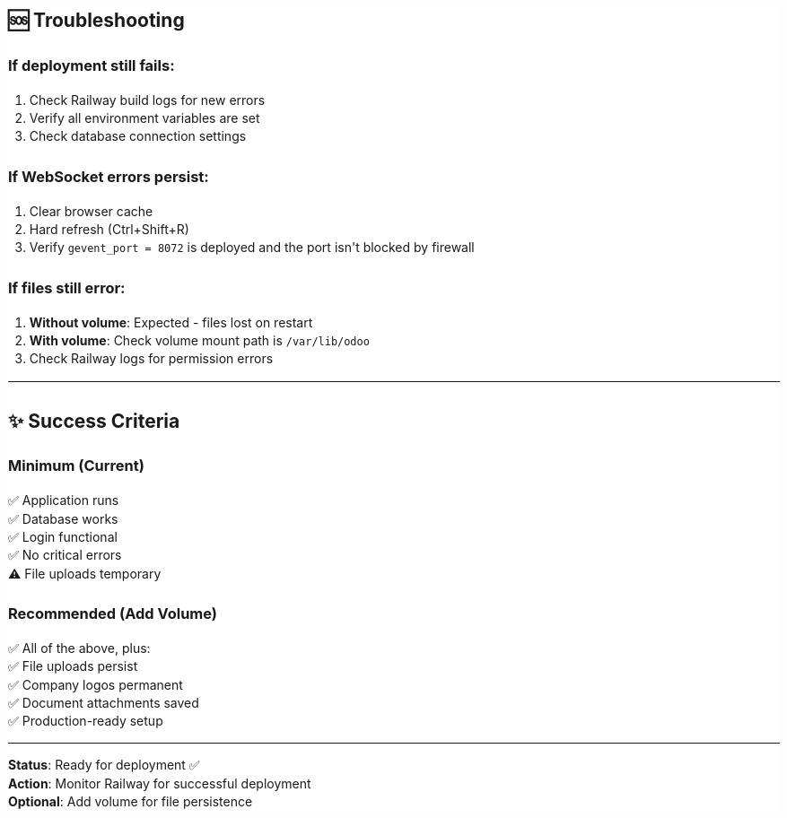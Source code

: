 
## 🆘 Troubleshooting

### If deployment still fails:
1. Check Railway build logs for new errors
2. Verify all environment variables are set
3. Check database connection settings

### If WebSocket errors persist:
1. Clear browser cache
2. Hard refresh (Ctrl+Shift+R)
3. Verify `gevent_port = 8072` is deployed and the port isn't blocked by firewall

### If files still error:
1. **Without volume**: Expected - files lost on restart
2. **With volume**: Check volume mount path is `/var/lib/odoo`
3. Check Railway logs for permission errors

---

## ✨ Success Criteria

### Minimum (Current)
✅ Application runs  
✅ Database works  
✅ Login functional  
✅ No critical errors  
⚠️ File uploads temporary  

### Recommended (Add Volume)
✅ All of the above, plus:  
✅ File uploads persist  
✅ Company logos permanent  
✅ Document attachments saved  
✅ Production-ready setup  

---

**Status**: Ready for deployment ✅  
**Action**: Monitor Railway for successful deployment  
**Optional**: Add volume for file persistence
